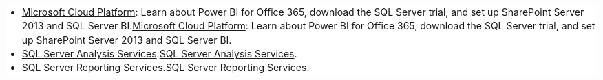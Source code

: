 * <span data-ttu-id="9599c-302">[Microsoft Cloud Platform](http://www.microsoft.com/server-cloud/solutions/business-intelligence/default.aspx): Learn about Power BI for Office 365, download the SQL Server trial, and set up SharePoint Server 2013 and SQL Server BI.</span><span class="sxs-lookup"><span data-stu-id="9599c-302">[Microsoft Cloud Platform](http://www.microsoft.com/server-cloud/solutions/business-intelligence/default.aspx): Learn about Power BI for Office 365, download the SQL Server trial, and set up SharePoint Server 2013 and SQL Server BI.</span></span>
* <span data-ttu-id="9599c-303">[SQL Server Analysis Services](http://msdn.microsoft.com/library/hh231701.aspx).</span><span class="sxs-lookup"><span data-stu-id="9599c-303">[SQL Server Analysis Services](http://msdn.microsoft.com/library/hh231701.aspx).</span></span>
* <span data-ttu-id="9599c-304">[SQL Server Reporting Services](http://msdn.microsoft.com/library/ms159106.aspx).</span><span class="sxs-lookup"><span data-stu-id="9599c-304">[SQL Server Reporting Services](http://msdn.microsoft.com/library/ms159106.aspx).</span></span>

[marketing-page]: https://azure.microsoft.com/services/hdinsight/
[component-versioning]: hdinsight-component-versioning.md
[zookeeper]: http://zookeeper.apache.org/
